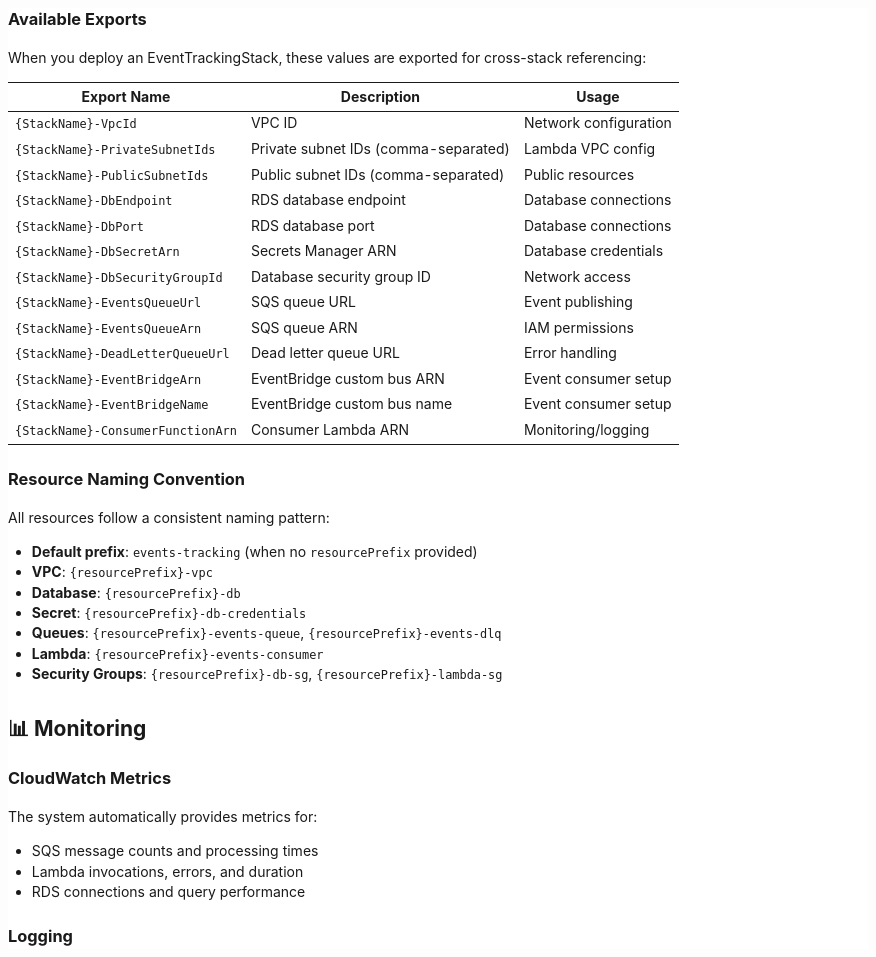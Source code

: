 ### Available Exports

When you deploy an EventTrackingStack, these values are exported for cross-stack referencing:

| Export Name | Description | Usage |
|-------------|-------------|-------|
| `{StackName}-VpcId` | VPC ID | Network configuration |
| `{StackName}-PrivateSubnetIds` | Private subnet IDs (comma-separated) | Lambda VPC config |
| `{StackName}-PublicSubnetIds` | Public subnet IDs (comma-separated) | Public resources |
| `{StackName}-DbEndpoint` | RDS database endpoint | Database connections |
| `{StackName}-DbPort` | RDS database port | Database connections |
| `{StackName}-DbSecretArn` | Secrets Manager ARN | Database credentials |
| `{StackName}-DbSecurityGroupId` | Database security group ID | Network access |
| `{StackName}-EventsQueueUrl` | SQS queue URL | Event publishing |
| `{StackName}-EventsQueueArn` | SQS queue ARN | IAM permissions |
| `{StackName}-DeadLetterQueueUrl` | Dead letter queue URL | Error handling |
| `{StackName}-EventBridgeArn` | EventBridge custom bus ARN | Event consumer setup |
| `{StackName}-EventBridgeName` | EventBridge custom bus name | Event consumer setup |
| `{StackName}-ConsumerFunctionArn` | Consumer Lambda ARN | Monitoring/logging |

### Resource Naming Convention

All resources follow a consistent naming pattern:

- **Default prefix**: `events-tracking` (when no `resourcePrefix` provided)
- **VPC**: `{resourcePrefix}-vpc`
- **Database**: `{resourcePrefix}-db`
- **Secret**: `{resourcePrefix}-db-credentials`
- **Queues**: `{resourcePrefix}-events-queue`, `{resourcePrefix}-events-dlq`
- **Lambda**: `{resourcePrefix}-events-consumer`
- **Security Groups**: `{resourcePrefix}-db-sg`, `{resourcePrefix}-lambda-sg`

## 📊 Monitoring

### CloudWatch Metrics

The system automatically provides metrics for:
- SQS message counts and processing times
- Lambda invocations, errors, and duration
- RDS connections and query performance

### Logging
